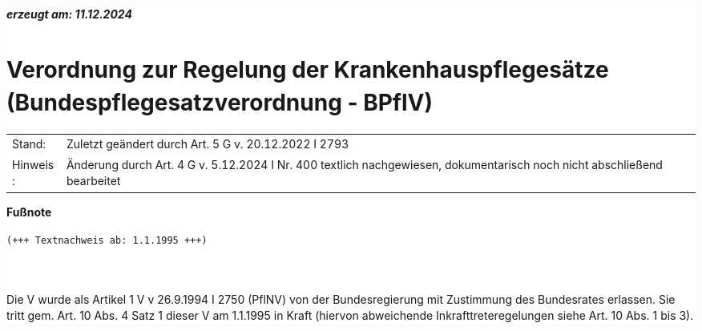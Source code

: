   
  

##### erzeugt am: 11.12.2024

</td>

</tr>

</table>

<span id="BJNR275010994.html"></span>

# Verordnung zur Regelung der Krankenhauspflegesätze (Bundespflegesatzverordnung - BPflV)

<div>

<div class="jnhtml">

|          |                                                                                                                         |
| -------- | ----------------------------------------------------------------------------------------------------------------------- |
| Stand:   | Zuletzt geändert durch Art. 5 G v. 20.12.2022 I 2793                                                                    |
| Hinweis: | Änderung durch Art. 4 G v. 5.12.2024 I Nr. 400 textlich nachgewiesen, dokumentarisch noch nicht abschließend bearbeitet |

</div>

</div>

<div>

  
**Fußnote**

<div class="jnhtml">

<div>

<div class="jurAbsatz">

  

``` 
(+++ Textnachweis ab: 1.1.1995 +++)

 
```

Die V wurde als Artikel 1 V v 26.9.1994 I 2750 (PflNV) von der
Bundesregierung mit Zustimmung des Bundesrates erlassen. Sie tritt gem.
Art. 10 Abs. 4 Satz 1 dieser V am 1.1.1995 in Kraft (hiervon abweichende
Inkrafttreteregelungen siehe Art. 10 Abs. 1 bis 3).

</div>

</div>

</div>

</div>
